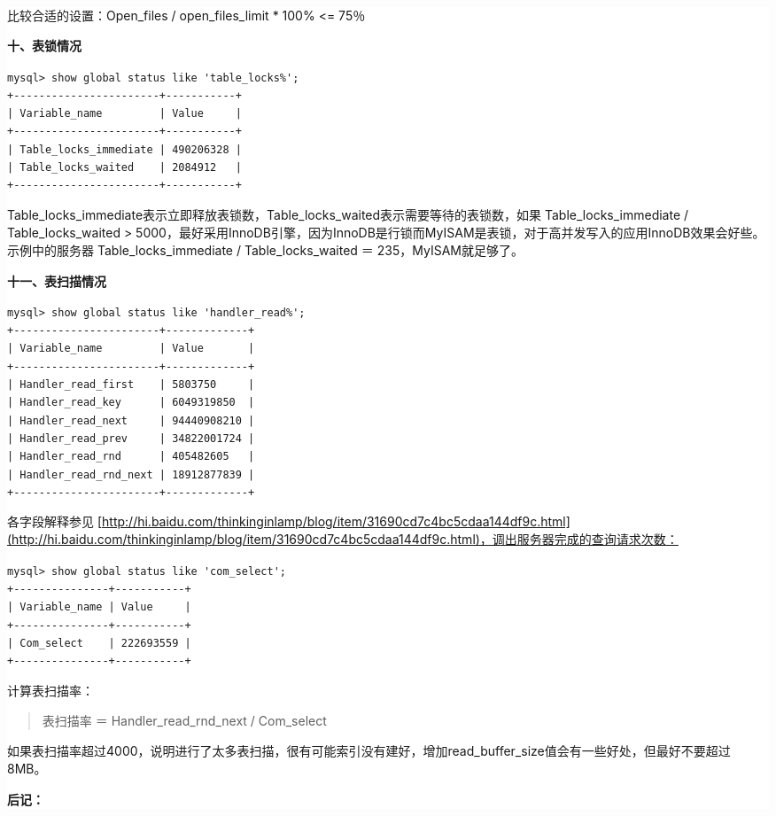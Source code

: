 比较合适的设置：Open\_files / open\_files_limit * 100% <= 75％

**十、表锁情况**

>

```
mysql> show global status like 'table_locks%';
+-----------------------+-----------+
| Variable_name         | Value     |
+-----------------------+-----------+
| Table_locks_immediate | 490206328 |
| Table_locks_waited    | 2084912   |
+-----------------------+-----------+
```

Table\_locks\_immediate表示立即释放表锁数，Table\_locks\_waited表示需要等待的表锁数，如果 Table\_locks\_immediate / Table\_locks\_waited > 5000，最好采用InnoDB引擎，因为InnoDB是行锁而MyISAM是表锁，对于高并发写入的应用InnoDB效果会好些。示例中的服务器 Table\_locks\_immediate / Table\_locks\_waited ＝ 235，MyISAM就足够了。

**十一、表扫描情况**

>

```
mysql> show global status like 'handler_read%';
+-----------------------+-------------+
| Variable_name         | Value       |
+-----------------------+-------------+
| Handler_read_first    | 5803750     |
| Handler_read_key      | 6049319850  |
| Handler_read_next     | 94440908210 |
| Handler_read_prev     | 34822001724 |
| Handler_read_rnd      | 405482605   |
| Handler_read_rnd_next | 18912877839 |
+-----------------------+-------------+
```

各字段解释参见 [http://hi.baidu.com/thinkinginlamp/blog/item/31690cd7c4bc5cdaa144df9c.html](http://hi.baidu.com/thinkinginlamp/blog/item/31690cd7c4bc5cdaa144df9c.html)，调出服务器完成的查询请求次数：

>

```
mysql> show global status like 'com_select';
+---------------+-----------+
| Variable_name | Value     |
+---------------+-----------+
| Com_select    | 222693559 |
+---------------+-----------+
```

计算表扫描率：

> 表扫描率 ＝ Handler\_read\_rnd\_next / Com\_select

如果表扫描率超过4000，说明进行了太多表扫描，很有可能索引没有建好，增加read\_buffer\_size值会有一些好处，但最好不要超过8MB。

**后记：**
